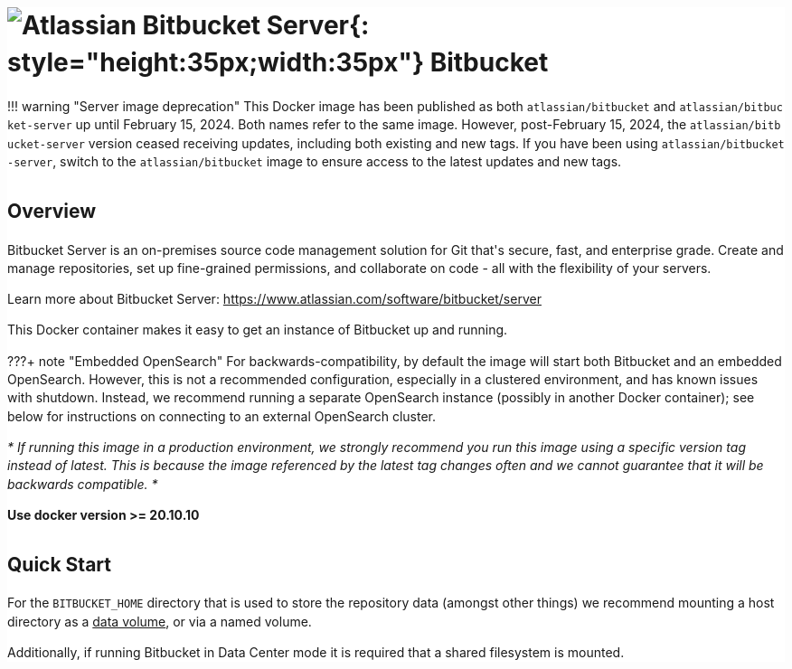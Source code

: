 # ![Atlassian Bitbucket Server](https://wac-cdn.atlassian.com/dam/jcr:bf39fc40-3871-491f-98e3-fb2293f57a00/bitbucket-icon-gradient-blue.svg?cdnVersion=696){: style="height:35px;width:35px"} Bitbucket

!!! warning "Server image deprecation"
    This Docker image has been published as both `atlassian/bitbucket` and `atlassian/bitbucket-server` up until February 15, 2024.
    Both names refer to the same image. However, post-February 15, 2024, the `atlassian/bitbucket-server` version ceased 
    receiving updates, including both existing and new tags. If you have been using `atlassian/bitbucket-server`, 
    switch to the `atlassian/bitbucket` image to ensure access to the latest updates and new tags.


## Overview

Bitbucket Server is an on-premises source code management solution for Git
that's secure, fast, and enterprise grade. Create and manage repositories, set
up fine-grained permissions, and collaborate on code - all with the flexibility
of your servers.

Learn more about Bitbucket Server: <https://www.atlassian.com/software/bitbucket/server>

This Docker container makes it easy to get an instance of Bitbucket up and
running.

???+ note "Embedded OpenSearch"
    For backwards-compatibility, by default the image will start both Bitbucket and an embedded OpenSearch. 
    However, this is not a recommended configuration, especially in a clustered environment, and has known issues with
    shutdown. Instead, we recommend running a separate OpenSearch instance (possibly in another Docker container); 
    see below for instructions on connecting to an external OpenSearch cluster.

_* If running this image in a production environment, we strongly recommend you
run this image using a specific version tag instead of latest. This is because
the image referenced by the latest tag changes often and we cannot guarantee
that it will be backwards compatible. *_

**Use docker version >= 20.10.10**

## Quick Start

For the `BITBUCKET_HOME` directory that is used to store the repository data
(amongst other things) we recommend mounting a host directory as a
[data volume](https://docs.docker.com/engine/tutorials/dockervolumes/#/data-volumes),
or via a named volume.

Additionally, if running Bitbucket in Data Center mode it is required that a shared filesystem is mounted.
